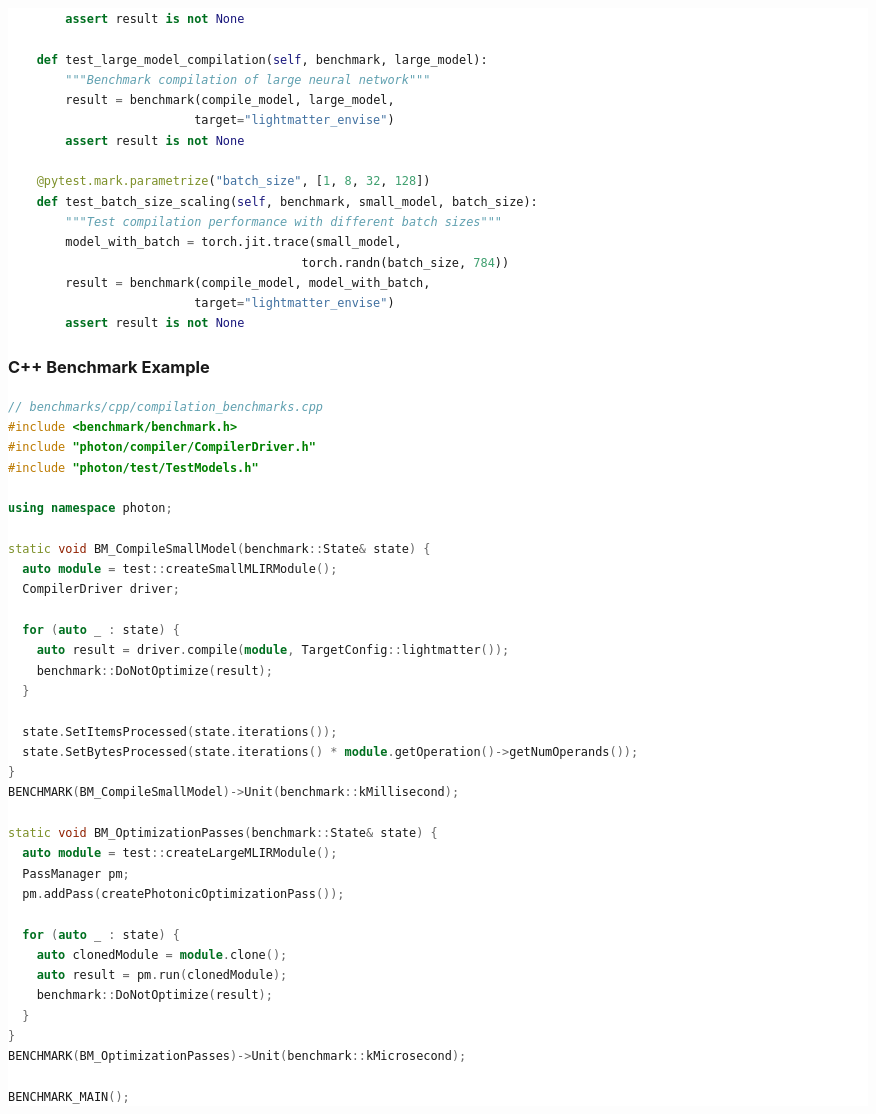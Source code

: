 ```python
        assert result is not None
        
    def test_large_model_compilation(self, benchmark, large_model):
        """Benchmark compilation of large neural network"""
        result = benchmark(compile_model, large_model,
                          target="lightmatter_envise") 
        assert result is not None
        
    @pytest.mark.parametrize("batch_size", [1, 8, 32, 128])
    def test_batch_size_scaling(self, benchmark, small_model, batch_size):
        """Test compilation performance with different batch sizes"""
        model_with_batch = torch.jit.trace(small_model, 
                                         torch.randn(batch_size, 784))
        result = benchmark(compile_model, model_with_batch,
                          target="lightmatter_envise")
        assert result is not None
```

### C++ Benchmark Example

```cpp
// benchmarks/cpp/compilation_benchmarks.cpp
#include <benchmark/benchmark.h>
#include "photon/compiler/CompilerDriver.h"
#include "photon/test/TestModels.h"

using namespace photon;

static void BM_CompileSmallModel(benchmark::State& state) {
  auto module = test::createSmallMLIRModule();
  CompilerDriver driver;
  
  for (auto _ : state) {
    auto result = driver.compile(module, TargetConfig::lightmatter());
    benchmark::DoNotOptimize(result);
  }
  
  state.SetItemsProcessed(state.iterations());
  state.SetBytesProcessed(state.iterations() * module.getOperation()->getNumOperands());
}
BENCHMARK(BM_CompileSmallModel)->Unit(benchmark::kMillisecond);

static void BM_OptimizationPasses(benchmark::State& state) {
  auto module = test::createLargeMLIRModule();
  PassManager pm;
  pm.addPass(createPhotonicOptimizationPass());
  
  for (auto _ : state) {
    auto clonedModule = module.clone();
    auto result = pm.run(clonedModule);
    benchmark::DoNotOptimize(result);
  }
}
BENCHMARK(BM_OptimizationPasses)->Unit(benchmark::kMicrosecond);

BENCHMARK_MAIN();
```
